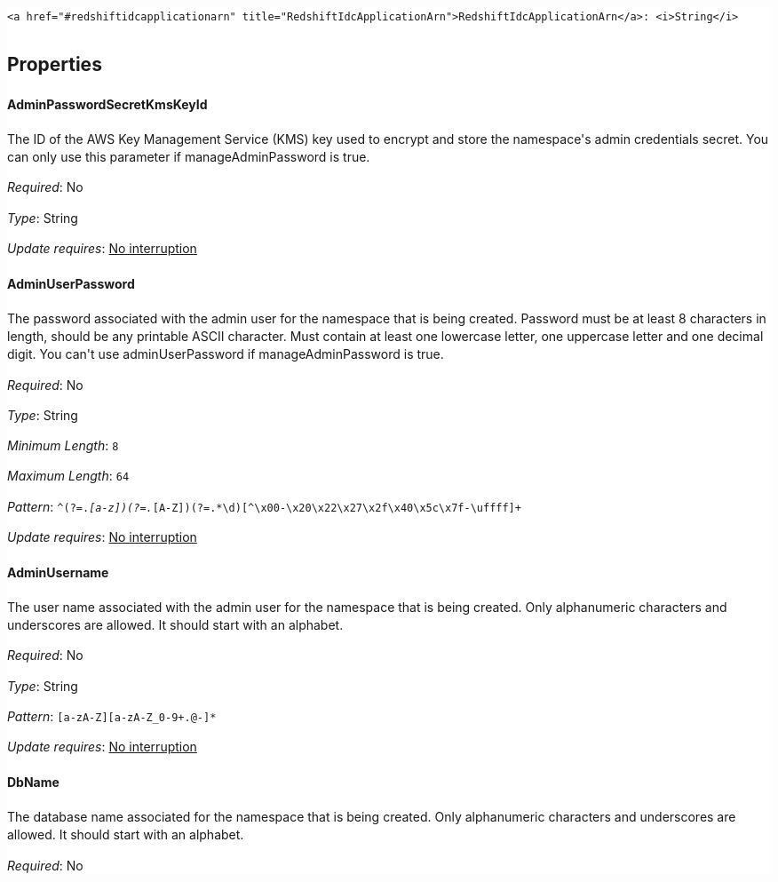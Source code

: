     <a href="#redshiftidcapplicationarn" title="RedshiftIdcApplicationArn">RedshiftIdcApplicationArn</a>: <i>String</i>
</pre>

## Properties

#### AdminPasswordSecretKmsKeyId

The ID of the AWS Key Management Service (KMS) key used to encrypt and store the namespace's admin credentials secret. You can only use this parameter if manageAdminPassword is true.

_Required_: No

_Type_: String

_Update requires_: [No interruption](https://docs.aws.amazon.com/AWSCloudFormation/latest/UserGuide/using-cfn-updating-stacks-update-behaviors.html#update-no-interrupt)

#### AdminUserPassword

The password associated with the admin user for the namespace that is being created. Password must be at least 8 characters in length, should be any printable ASCII character. Must contain at least one lowercase letter, one uppercase letter and one decimal digit. You can't use adminUserPassword if manageAdminPassword is true.

_Required_: No

_Type_: String

_Minimum Length_: <code>8</code>

_Maximum Length_: <code>64</code>

_Pattern_: <code>^(?=.*[a-z])(?=.*[A-Z])(?=.*\d)[^\x00-\x20\x22\x27\x2f\x40\x5c\x7f-\uffff]+</code>

_Update requires_: [No interruption](https://docs.aws.amazon.com/AWSCloudFormation/latest/UserGuide/using-cfn-updating-stacks-update-behaviors.html#update-no-interrupt)

#### AdminUsername

The user name associated with the admin user for the namespace that is being created. Only alphanumeric characters and underscores are allowed. It should start with an alphabet.

_Required_: No

_Type_: String

_Pattern_: <code>[a-zA-Z][a-zA-Z_0-9+.@-]*</code>

_Update requires_: [No interruption](https://docs.aws.amazon.com/AWSCloudFormation/latest/UserGuide/using-cfn-updating-stacks-update-behaviors.html#update-no-interrupt)

#### DbName

The database name associated for the namespace that is being created. Only alphanumeric characters and underscores are allowed. It should start with an alphabet.

_Required_: No
